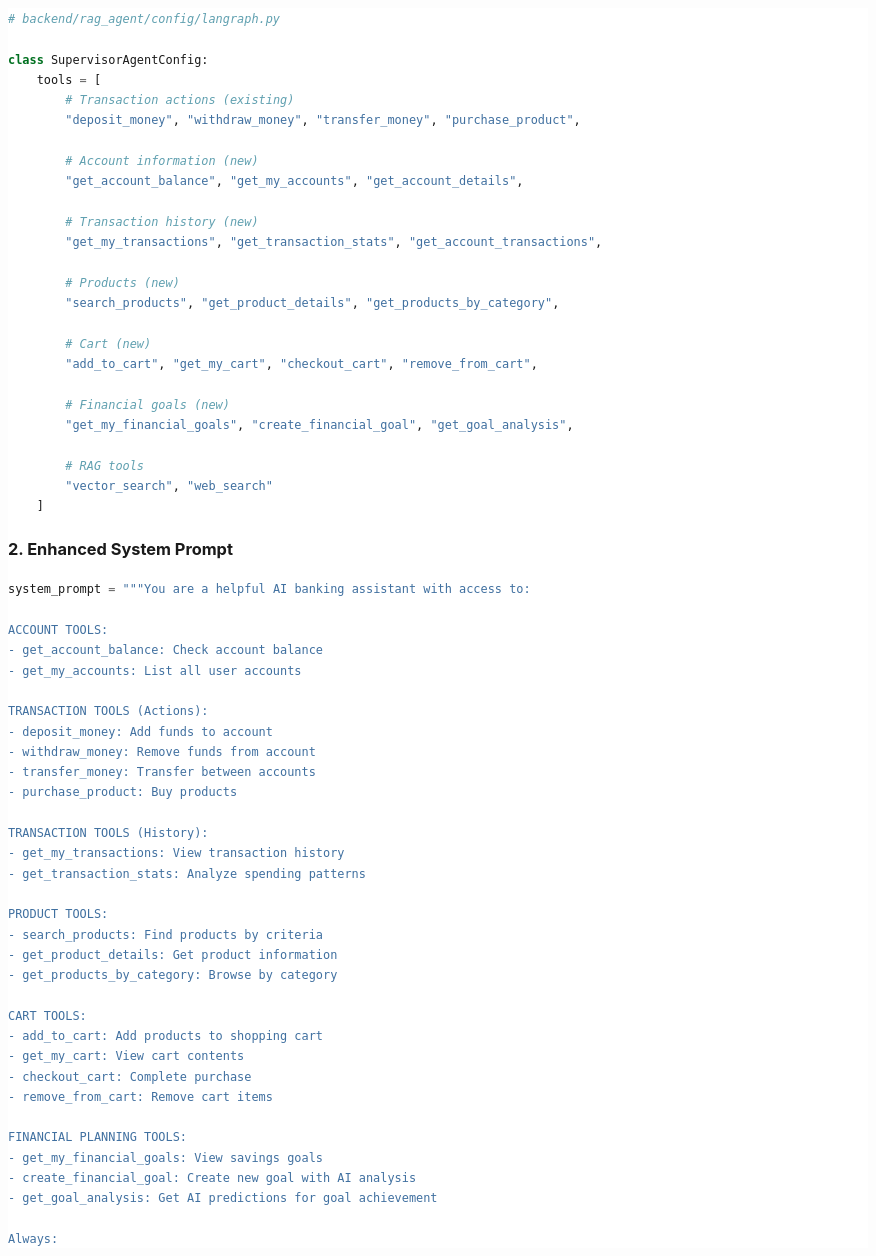 ```python
# backend/rag_agent/config/langraph.py

class SupervisorAgentConfig:
    tools = [
        # Transaction actions (existing)
        "deposit_money", "withdraw_money", "transfer_money", "purchase_product",
        
        # Account information (new)
        "get_account_balance", "get_my_accounts", "get_account_details",
        
        # Transaction history (new)
        "get_my_transactions", "get_transaction_stats", "get_account_transactions",
        
        # Products (new)
        "search_products", "get_product_details", "get_products_by_category",
        
        # Cart (new)
        "add_to_cart", "get_my_cart", "checkout_cart", "remove_from_cart",
        
        # Financial goals (new)
        "get_my_financial_goals", "create_financial_goal", "get_goal_analysis",
        
        # RAG tools
        "vector_search", "web_search"
    ]
```

### 2. Enhanced System Prompt

```python
system_prompt = """You are a helpful AI banking assistant with access to:

ACCOUNT TOOLS:
- get_account_balance: Check account balance
- get_my_accounts: List all user accounts

TRANSACTION TOOLS (Actions):
- deposit_money: Add funds to account
- withdraw_money: Remove funds from account
- transfer_money: Transfer between accounts
- purchase_product: Buy products

TRANSACTION TOOLS (History):
- get_my_transactions: View transaction history
- get_transaction_stats: Analyze spending patterns

PRODUCT TOOLS:
- search_products: Find products by criteria
- get_product_details: Get product information
- get_products_by_category: Browse by category

CART TOOLS:
- add_to_cart: Add products to shopping cart
- get_my_cart: View cart contents
- checkout_cart: Complete purchase
- remove_from_cart: Remove cart items

FINANCIAL PLANNING TOOLS:
- get_my_financial_goals: View savings goals
- create_financial_goal: Create new goal with AI analysis
- get_goal_analysis: Get AI predictions for goal achievement

Always:
```